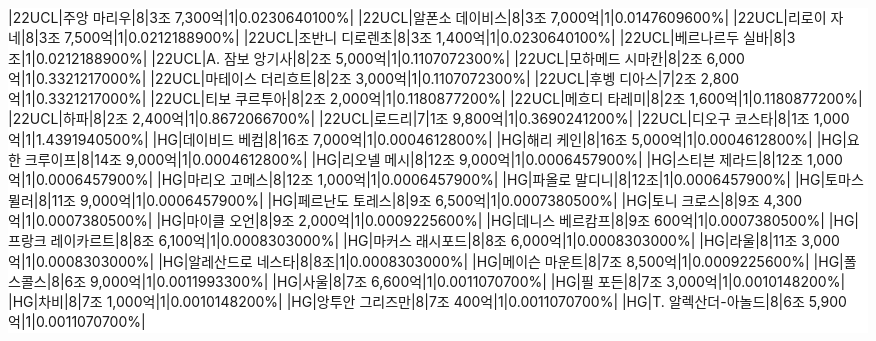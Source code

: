 |22UCL|주앙 마리우|8|3조 7,300억|1|0.0230640100%|
|22UCL|알폰소 데이비스|8|3조 7,000억|1|0.0147609600%|
|22UCL|리로이 자네|8|3조 7,500억|1|0.0212188900%|
|22UCL|조반니 디로렌초|8|3조 1,400억|1|0.0230640100%|
|22UCL|베르나르두 실바|8|3조|1|0.0212188900%|
|22UCL|A. 잠보 앙기사|8|2조 5,000억|1|0.1107072300%|
|22UCL|모하메드 시마칸|8|2조 6,000억|1|0.3321217000%|
|22UCL|마테이스 더리흐트|8|2조 3,000억|1|0.1107072300%|
|22UCL|후벵 디아스|7|2조 2,800억|1|0.3321217000%|
|22UCL|티보 쿠르투아|8|2조 2,000억|1|0.1180877200%|
|22UCL|메흐디 타레미|8|2조 1,600억|1|0.1180877200%|
|22UCL|하파|8|2조 2,400억|1|0.8672066700%|
|22UCL|로드리|7|1조 9,800억|1|0.3690241200%|
|22UCL|디오구 코스타|8|1조 1,000억|1|1.4391940500%|
|HG|데이비드 베컴|8|16조 7,000억|1|0.0004612800%|
|HG|해리 케인|8|16조 5,000억|1|0.0004612800%|
|HG|요한 크루이프|8|14조 9,000억|1|0.0004612800%|
|HG|리오넬 메시|8|12조 9,000억|1|0.0006457900%|
|HG|스티븐 제라드|8|12조 1,000억|1|0.0006457900%|
|HG|마리오 고메스|8|12조 1,000억|1|0.0006457900%|
|HG|파올로 말디니|8|12조|1|0.0006457900%|
|HG|토마스 뮐러|8|11조 9,000억|1|0.0006457900%|
|HG|페르난도 토레스|8|9조 6,500억|1|0.0007380500%|
|HG|토니 크로스|8|9조 4,300억|1|0.0007380500%|
|HG|마이클 오언|8|9조 2,000억|1|0.0009225600%|
|HG|데니스 베르캄프|8|9조 600억|1|0.0007380500%|
|HG|프랑크 레이카르트|8|8조 6,100억|1|0.0008303000%|
|HG|마커스 래시포드|8|8조 6,000억|1|0.0008303000%|
|HG|라울|8|11조 3,000억|1|0.0008303000%|
|HG|알레산드로 네스타|8|8조|1|0.0008303000%|
|HG|메이슨 마운트|8|7조 8,500억|1|0.0009225600%|
|HG|폴 스콜스|8|6조 9,000억|1|0.0011993300%|
|HG|사울|8|7조 6,600억|1|0.0011070700%|
|HG|필 포든|8|7조 3,000억|1|0.0010148200%|
|HG|차비|8|7조 1,000억|1|0.0010148200%|
|HG|앙투안 그리즈만|8|7조 400억|1|0.0011070700%|
|HG|T. 알렉산더-아놀드|8|6조 5,900억|1|0.0011070700%|